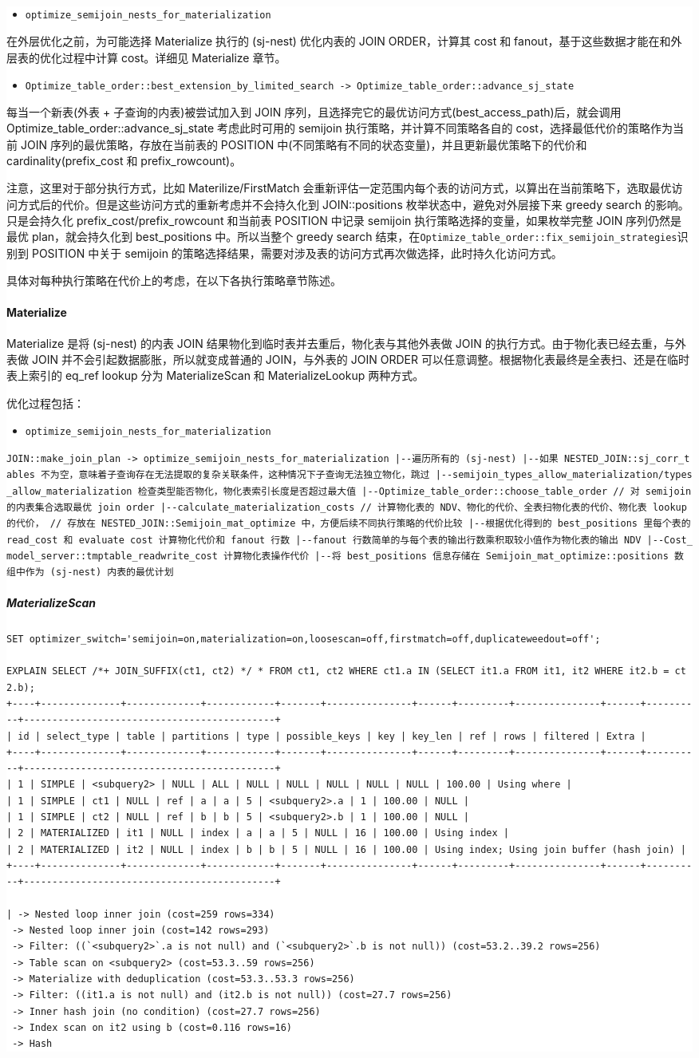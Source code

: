 * `optimize_semijoin_nests_for_materialization`

在外层优化之前，为可能选择 Materialize 执行的 (sj-nest) 优化内表的 JOIN ORDER，计算其 cost 和 fanout，基于这些数据才能在和外层表的优化过程中计算 cost。详细见 Materialize 章节。

* `Optimize_table_order::best_extension_by_limited_search -> Optimize_table_order::advance_sj_state`

每当一个新表(外表 + 子查询的内表)被尝试加入到 JOIN 序列，且选择完它的最优访问方式(best_access_path)后，就会调用 Optimize_table_order::advance_sj_state 考虑此时可用的 semijoin 执行策略，并计算不同策略各自的 cost，选择最低代价的策略作为当前 JOIN 序列的最优策略，存放在当前表的 POSITION 中(不同策略有不同的状态变量)，并且更新最优策略下的代价和 cardinality(prefix_cost 和 prefix_rowcount)。

注意，这里对于部分执行方式，比如 Materilize/FirstMatch 会重新评估一定范围内每个表的访问方式，以算出在当前策略下，选取最优访问方式后的代价。但是这些访问方式的重新考虑并不会持久化到 JOIN::positions 枚举状态中，避免对外层接下来 greedy search 的影响。只是会持久化 prefix_cost/prefix_rowcount 和当前表 POSITION 中记录 semijoin 执行策略选择的变量，如果枚举完整 JOIN 序列仍然是最优 plan，就会持久化到 best_positions 中。所以当整个 greedy search 结束，在`Optimize_table_order::fix_semijoin_strategies`识别到 POSITION 中关于 semijoin 的策略选择结果，需要对涉及表的访问方式再次做选择，此时持久化访问方式。

具体对每种执行策略在代价上的考虑，在以下各执行策略章节陈述。

#### Materialize

Materialize 是将 (sj-nest) 的内表 JOIN 结果物化到临时表并去重后，物化表与其他外表做 JOIN 的执行方式。由于物化表已经去重，与外表做 JOIN 并不会引起数据膨胀，所以就变成普通的 JOIN，与外表的 JOIN ORDER 可以任意调整。根据物化表最终是全表扫、还是在临时表上索引的 eq_ref lookup 分为 MaterializeScan 和 MaterializeLookup 两种方式。

优化过程包括：

* `optimize_semijoin_nests_for_materialization`

`JOIN::make_join_plan -> optimize_semijoin_nests_for_materialization
 |--遍历所有的 (sj-nest)
 |--如果 NESTED_JOIN::sj_corr_tables 不为空，意味着子查询存在无法提取的复杂关联条件，这种情况下子查询无法独立物化，跳过
 |--semijoin_types_allow_materialization/types_allow_materialization 检查类型能否物化，物化表索引长度是否超过最大值
 |--Optimize_table_order::choose_table_order // 对 semijoin 的内表集合选取最优 join order
 |--calculate_materialization_costs // 计算物化表的 NDV、物化的代价、全表扫物化表的代价、物化表 lookup 的代价，
 // 存放在 NESTED_JOIN::Semijoin_mat_optimize 中，方便后续不同执行策略的代价比较
 |--根据优化得到的 best_positions 里每个表的 read_cost 和 evaluate cost 计算物化代价和 fanout 行数
 |--fanout 行数简单的与每个表的输出行数乘积取较小值作为物化表的输出 NDV
 |--Cost_model_server::tmptable_readwrite_cost 计算物化表操作代价
 |--将 best_positions 信息存储在 Semijoin_mat_optimize::positions 数组中作为 (sj-nest) 内表的最优计划
`

##### MaterializeScan

```
SET optimizer_switch='semijoin=on,materialization=on,loosescan=off,firstmatch=off,duplicateweedout=off';

EXPLAIN SELECT /*+ JOIN_SUFFIX(ct1, ct2) */ * FROM ct1, ct2 WHERE ct1.a IN (SELECT it1.a FROM it1, it2 WHERE it2.b = ct2.b);
+----+--------------+-------------+------------+-------+---------------+------+---------+---------------+------+----------+--------------------------------------------+
| id | select_type | table | partitions | type | possible_keys | key | key_len | ref | rows | filtered | Extra |
+----+--------------+-------------+------------+-------+---------------+------+---------+---------------+------+----------+--------------------------------------------+
| 1 | SIMPLE | <subquery2> | NULL | ALL | NULL | NULL | NULL | NULL | NULL | 100.00 | Using where |
| 1 | SIMPLE | ct1 | NULL | ref | a | a | 5 | <subquery2>.a | 1 | 100.00 | NULL |
| 1 | SIMPLE | ct2 | NULL | ref | b | b | 5 | <subquery2>.b | 1 | 100.00 | NULL |
| 2 | MATERIALIZED | it1 | NULL | index | a | a | 5 | NULL | 16 | 100.00 | Using index |
| 2 | MATERIALIZED | it2 | NULL | index | b | b | 5 | NULL | 16 | 100.00 | Using index; Using join buffer (hash join) |
+----+--------------+-------------+------------+-------+---------------+------+---------+---------------+------+----------+--------------------------------------------+

| -> Nested loop inner join (cost=259 rows=334)
 -> Nested loop inner join (cost=142 rows=293)
 -> Filter: ((`<subquery2>`.a is not null) and (`<subquery2>`.b is not null)) (cost=53.2..39.2 rows=256)
 -> Table scan on <subquery2> (cost=53.3..59 rows=256)
 -> Materialize with deduplication (cost=53.3..53.3 rows=256)
 -> Filter: ((it1.a is not null) and (it2.b is not null)) (cost=27.7 rows=256)
 -> Inner hash join (no condition) (cost=27.7 rows=256)
 -> Index scan on it2 using b (cost=0.116 rows=16)
 -> Hash
```